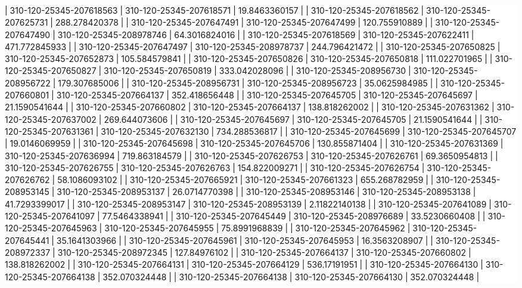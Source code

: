 | 310-120-25345-207618563 | 310-120-25345-207618571 | 19.8463360157 |
| 310-120-25345-207618562 | 310-120-25345-207625731 | 288.278420378 |
| 310-120-25345-207647491 | 310-120-25345-207647499 | 120.755910889 |
| 310-120-25345-207647490 | 310-120-25345-208978746 | 64.3016824016 |
| 310-120-25345-207618569 | 310-120-25345-207622411 | 471.772845933 |
| 310-120-25345-207647497 | 310-120-25345-208978737 | 244.796421472 |
| 310-120-25345-207650825 | 310-120-25345-207652873 | 105.584579841 |
| 310-120-25345-207650826 | 310-120-25345-207650818 | 111.022701965 |
| 310-120-25345-207650827 | 310-120-25345-207650819 | 333.042028096 |
| 310-120-25345-208956730 | 310-120-25345-208956722 | 179.307685006 |
| 310-120-25345-208956731 | 310-120-25345-208956723 | 35.0625984985 |
| 310-120-25345-207660801 | 310-120-25345-207664137 | 352.418656448 |
| 310-120-25345-207645705 | 310-120-25345-207645697 | 21.1590541644 |
| 310-120-25345-207660802 | 310-120-25345-207664137 | 138.818262002 |
| 310-120-25345-207631362 | 310-120-25345-207637002 | 269.644073606 |
| 310-120-25345-207645697 | 310-120-25345-207645705 | 21.1590541644 |
| 310-120-25345-207631361 | 310-120-25345-207632130 | 734.288536817 |
| 310-120-25345-207645699 | 310-120-25345-207645707 | 19.0146069959 |
| 310-120-25345-207645698 | 310-120-25345-207645706 | 130.855871404 |
| 310-120-25345-207631369 | 310-120-25345-207636994 | 719.863184579 |
| 310-120-25345-207626753 | 310-120-25345-207626761 | 69.3650954813 |
| 310-120-25345-207626755 | 310-120-25345-207626763 | 154.822009271 |
| 310-120-25345-207626754 | 310-120-25345-207626762 | 58.1086093102 |
| 310-120-25345-207665921 | 310-120-25345-207661323 | 655.268782959 |
| 310-120-25345-208953145 | 310-120-25345-208953137 | 26.0714770398 |
| 310-120-25345-208953146 | 310-120-25345-208953138 | 41.7293399017 |
| 310-120-25345-208953147 | 310-120-25345-208953139 | 2.11822140138 |
| 310-120-25345-207641089 | 310-120-25345-207641097 | 77.5464338941 |
| 310-120-25345-207645449 | 310-120-25345-208976689 | 33.5230660408 |
| 310-120-25345-207645963 | 310-120-25345-207645955 | 75.8991968839 |
| 310-120-25345-207645962 | 310-120-25345-207645441 | 35.1641303966 |
| 310-120-25345-207645961 | 310-120-25345-207645953 | 16.3563208907 |
| 310-120-25345-208972337 | 310-120-25345-208972345 | 127.84976102 |
| 310-120-25345-207664137 | 310-120-25345-207660802 | 138.818262002 |
| 310-120-25345-207664131 | 310-120-25345-207664129 | 536.17191951 |
| 310-120-25345-207664130 | 310-120-25345-207664138 | 352.070324448 |
| 310-120-25345-207664138 | 310-120-25345-207664130 | 352.070324448 |